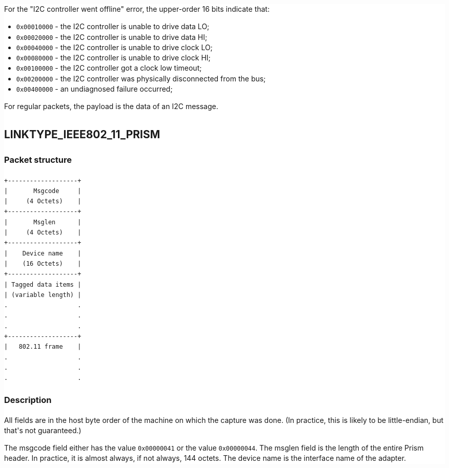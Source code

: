 For the "I2C controller went offline" error, the upper-order 16 bits
indicate that:

* `0x00010000` - the I2C controller is unable to drive data LO;
* `0x00020000` - the I2C controller is unable to drive data HI;
* `0x00040000` - the I2C controller is unable to drive clock LO;
* `0x00080000` - the I2C controller is unable to drive clock HI;
* `0x00100000` - the I2C controller got a clock low timeout;
* `0x00200000` - the I2C controller was physically disconnected from the
  bus;
* `0x00400000` - an undiagnosed failure occurred;

For regular packets, the payload is the data of an I2C message.

## LINKTYPE_IEEE802_11_PRISM

### Packet structure

    +-------------------+
    |       Msgcode     |
    |     (4 Octets)    |
    +-------------------+
    |       Msglen      |
    |     (4 Octets)    |
    +-------------------+
    |    Device name    |
    |    (16 Octets)    |
    +-------------------+
    | Tagged data items |
    | (variable length) |
    .                   .
    .                   .
    .                   .
    +-------------------+
    |   802.11 frame    |
    .                   .
    .                   .
    .                   .

### Description

All fields are in the host byte order of the machine on which the
capture was done.  (In practice, this is likely to be little-endian, but
that's not guaranteed.)

The msgcode field either has the value `0x00000041` or the value
`0x00000044`.  The msglen field is the length of the entire Prism header.
In practice, it is almost always, if not always, 144 octets.  The device
name is the interface name of the adapter.
